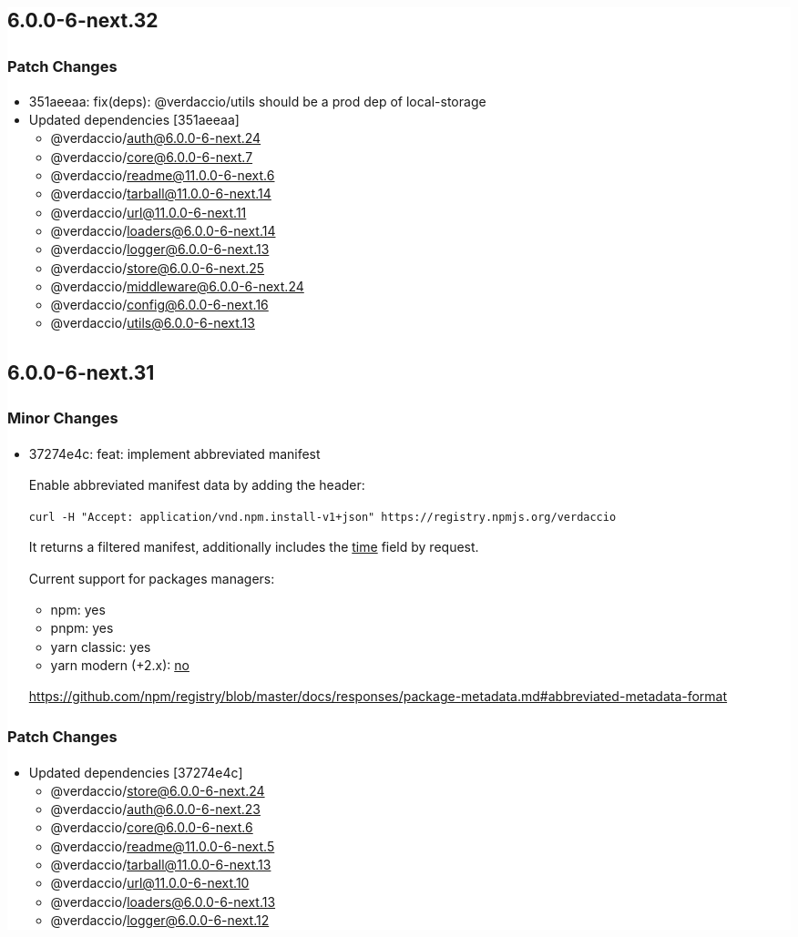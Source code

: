 ## 6.0.0-6-next.32

### Patch Changes

- 351aeeaa: fix(deps): @verdaccio/utils should be a prod dep of local-storage
- Updated dependencies [351aeeaa]
  - @verdaccio/auth@6.0.0-6-next.24
  - @verdaccio/core@6.0.0-6-next.7
  - @verdaccio/readme@11.0.0-6-next.6
  - @verdaccio/tarball@11.0.0-6-next.14
  - @verdaccio/url@11.0.0-6-next.11
  - @verdaccio/loaders@6.0.0-6-next.14
  - @verdaccio/logger@6.0.0-6-next.13
  - @verdaccio/store@6.0.0-6-next.25
  - @verdaccio/middleware@6.0.0-6-next.24
  - @verdaccio/config@6.0.0-6-next.16
  - @verdaccio/utils@6.0.0-6-next.13

## 6.0.0-6-next.31

### Minor Changes

- 37274e4c: feat: implement abbreviated manifest

  Enable abbreviated manifest data by adding the header:

  ```
  curl -H "Accept: application/vnd.npm.install-v1+json" https://registry.npmjs.org/verdaccio
  ```

  It returns a filtered manifest, additionally includes the [time](https://github.com/pnpm/rfcs/pull/2) field by request.

  Current support for packages managers:

  - npm: yes
  - pnpm: yes
  - yarn classic: yes
  - yarn modern (+2.x): [no](https://github.com/yarnpkg/berry/pull/3981#issuecomment-1076566096)

  https://github.com/npm/registry/blob/master/docs/responses/package-metadata.md#abbreviated-metadata-format

### Patch Changes

- Updated dependencies [37274e4c]
  - @verdaccio/store@6.0.0-6-next.24
  - @verdaccio/auth@6.0.0-6-next.23
  - @verdaccio/core@6.0.0-6-next.6
  - @verdaccio/readme@11.0.0-6-next.5
  - @verdaccio/tarball@11.0.0-6-next.13
  - @verdaccio/url@11.0.0-6-next.10
  - @verdaccio/loaders@6.0.0-6-next.13
  - @verdaccio/logger@6.0.0-6-next.12
